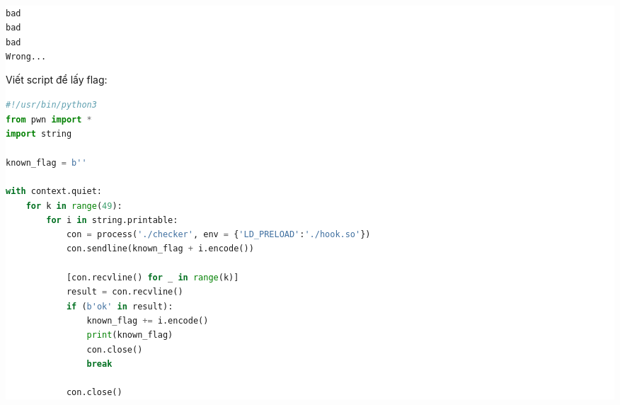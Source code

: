 ```bash
bad
bad
bad
Wrong...
```

Viết script để lấy flag:  
```python
#!/usr/bin/python3
from pwn import *
import string

known_flag = b''

with context.quiet:
    for k in range(49):
        for i in string.printable:
            con = process('./checker', env = {'LD_PRELOAD':'./hook.so'})
            con.sendline(known_flag + i.encode())

            [con.recvline() for _ in range(k)]
            result = con.recvline()
            if (b'ok' in result):
                known_flag += i.encode()
                print(known_flag)
                con.close()
                break
            
            con.close()
```